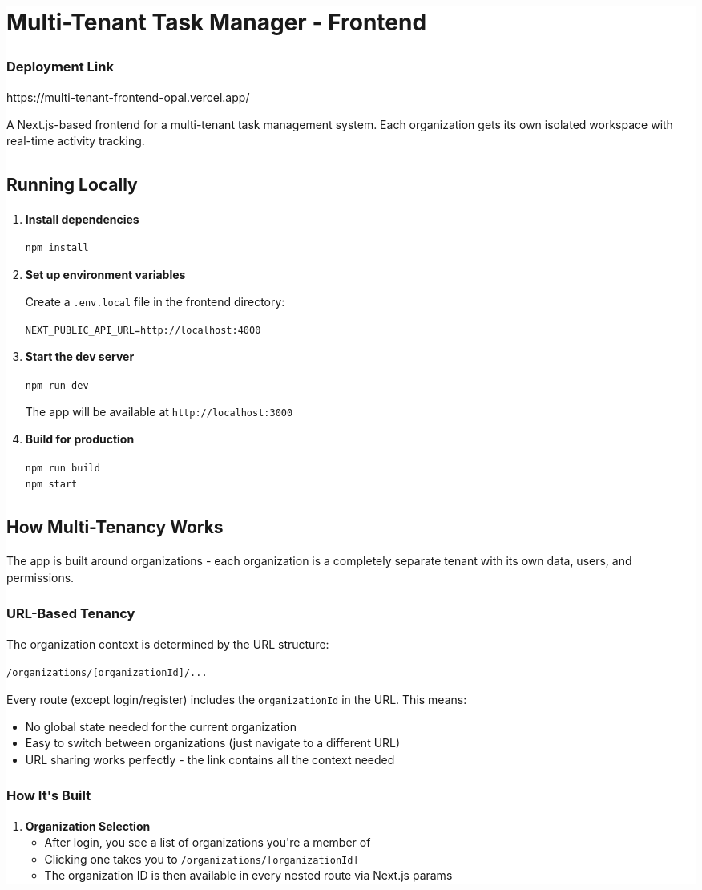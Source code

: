 # Multi-Tenant Task Manager - Frontend

### Deployment Link
https://multi-tenant-frontend-opal.vercel.app/

A Next.js-based frontend for a multi-tenant task management system. Each organization gets its own isolated workspace with real-time activity tracking.

## Running Locally

1. **Install dependencies**
   ```sh
   npm install
   ```

2. **Set up environment variables**
   
   Create a `.env.local` file in the frontend directory:
   ```env
   NEXT_PUBLIC_API_URL=http://localhost:4000
   ```

3. **Start the dev server**
   ```sh
   npm run dev
   ```
   
   The app will be available at `http://localhost:3000`

4. **Build for production**
   ```sh
   npm run build
   npm start
   ```

## How Multi-Tenancy Works

The app is built around organizations - each organization is a completely separate tenant with its own data, users, and permissions.

### URL-Based Tenancy
The organization context is determined by the URL structure:
```
/organizations/[organizationId]/...
```

Every route (except login/register) includes the `organizationId` in the URL. This means:
- No global state needed for the current organization
- Easy to switch between organizations (just navigate to a different URL)
- URL sharing works perfectly - the link contains all the context needed

### How It's Built

1. **Organization Selection**
   - After login, you see a list of organizations you're a member of
   - Clicking one takes you to `/organizations/[organizationId]`
   - The organization ID is then available in every nested route via Next.js params
